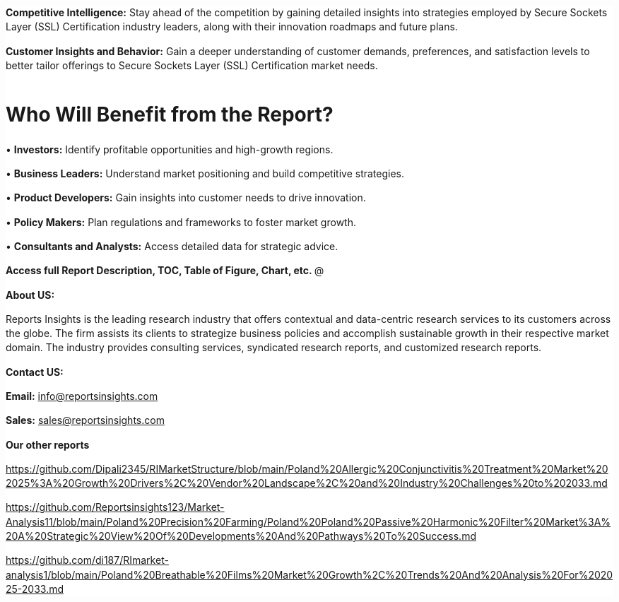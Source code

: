 <strong>Competitive Intelligence:</strong>
Stay ahead of the competition by gaining detailed insights into strategies employed by Secure Sockets Layer (SSL) Certification industry leaders, along with their innovation roadmaps and future plans.

<strong>Customer Insights and Behavior:</strong>
Gain a deeper understanding of customer demands, preferences, and satisfaction levels to better tailor offerings to Secure Sockets Layer (SSL) Certification market needs.

# <strong>Who Will Benefit from the Report?</strong>

• <strong>Investors:</strong> Identify profitable opportunities and high-growth regions.

• <strong>Business Leaders:</strong> Understand market positioning and build competitive strategies.

• <strong>Product Developers:</strong> Gain insights into customer needs to drive innovation.

• <strong>Policy Makers:</strong> Plan regulations and frameworks to foster market growth.

• <strong>Consultants and Analysts:</strong> Access detailed data for strategic advice.
</ul>
<strong>Access full Report Description, TOC, Table of Figure, Chart, etc. </strong>@  <a href= style=color:#0000ff;></a></font>

<strong><strong>About US</strong>:</strong>

Reports Insights is the leading research industry that offers contextual and data-centric research services to its customers across the globe. The firm assists its clients to strategize business policies and accomplish sustainable growth in their respective market domain. The industry provides consulting services, syndicated research reports, and customized research reports.

<strong>Contact US:</strong>

<p class=""""><b>Email:</b> <a href=mailto:info@reportsinsights.com>info@reportsinsights.com</a></p>
<p class=""""><b>Sales:</b> <a href=mailto:sales@reportsinsights.com>sales@reportsinsights.com</a></p>

<strong>Our other reports</strong>

<a href=https://github.com/Dipali2345/RIMarketStructure/blob/main/Poland%20Allergic%20Conjunctivitis%20Treatment%20Market%202025%3A%20Growth%20Drivers%2C%20Vendor%20Landscape%2C%20and%20Industry%20Challenges%20to%202033.md>https://github.com/Dipali2345/RIMarketStructure/blob/main/Poland%20Allergic%20Conjunctivitis%20Treatment%20Market%202025%3A%20Growth%20Drivers%2C%20Vendor%20Landscape%2C%20and%20Industry%20Challenges%20to%202033.md</a>

<a href=https://github.com/Reportsinsights123/Market-Analysis11/blob/main/Poland%20Precision%20Farming/Poland%20Poland%20Passive%20Harmonic%20Filter%20Market%3A%20A%20Strategic%20View%20Of%20Developments%20And%20Pathways%20To%20Success.md>https://github.com/Reportsinsights123/Market-Analysis11/blob/main/Poland%20Precision%20Farming/Poland%20Poland%20Passive%20Harmonic%20Filter%20Market%3A%20A%20Strategic%20View%20Of%20Developments%20And%20Pathways%20To%20Success.md</a>

<a href=https://github.com/di187/RImarket-analysis1/blob/main/Poland%20Breathable%20Films%20Market%20Growth%2C%20Trends%20And%20Analysis%20For%202025-2033.md>https://github.com/di187/RImarket-analysis1/blob/main/Poland%20Breathable%20Films%20Market%20Growth%2C%20Trends%20And%20Analysis%20For%202025-2033.md</a>
